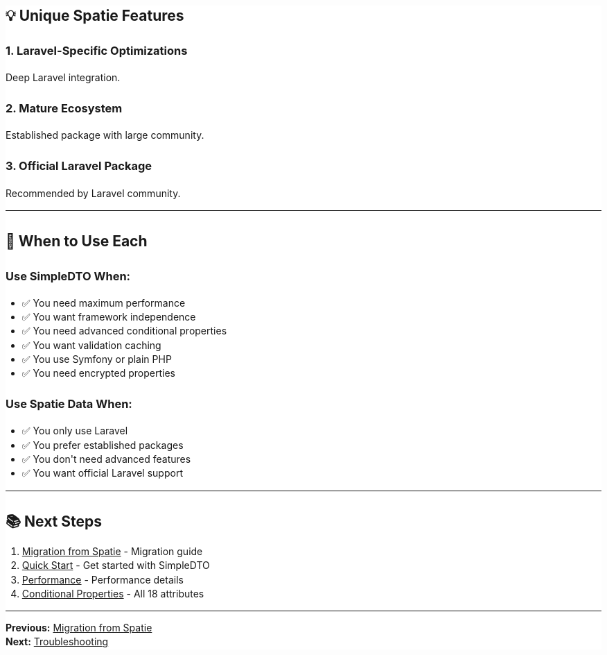 ## 💡 Unique Spatie Features

### 1. Laravel-Specific Optimizations

Deep Laravel integration.

### 2. Mature Ecosystem

Established package with large community.

### 3. Official Laravel Package

Recommended by Laravel community.

---

## 🎯 When to Use Each

### Use SimpleDTO When:

- ✅ You need maximum performance
- ✅ You want framework independence
- ✅ You need advanced conditional properties
- ✅ You want validation caching
- ✅ You use Symfony or plain PHP
- ✅ You need encrypted properties

### Use Spatie Data When:

- ✅ You only use Laravel
- ✅ You prefer established packages
- ✅ You don't need advanced features
- ✅ You want official Laravel support

---

## 📚 Next Steps

1. [Migration from Spatie](30-migration-from-spatie.md) - Migration guide
2. [Quick Start](03-quick-start.md) - Get started with SimpleDTO
3. [Performance](27-performance.md) - Performance details
4. [Conditional Properties](10-conditional-properties.md) - All 18 attributes

---

**Previous:** [Migration from Spatie](30-migration-from-spatie.md)  
**Next:** [Troubleshooting](32-troubleshooting.md)

